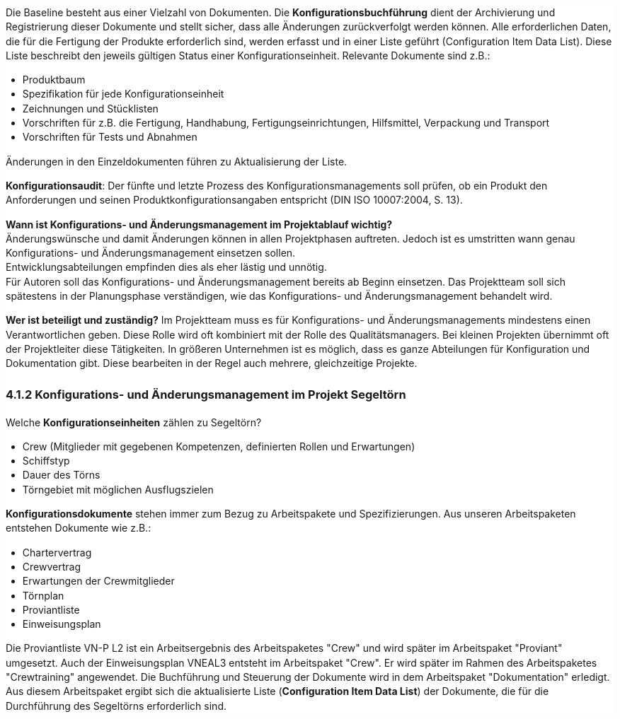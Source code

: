 Die Baseline besteht aus einer Vielzahl von Dokumenten. Die **Konfigurationsbuchführung** dient der Archivierung und Registrierung dieser Dokumente und stellt sicher, dass alle Änderungen zurückverfolgt werden können. Alle erforderlichen Daten, die für die Fertigung der Produkte erforderlich sind, werden erfasst und in einer Liste geführt (Configuration Item Data List).
Diese Liste beschreibt den jeweils gültigen Status einer Konfigurationseinheit. 
Relevante Dokumente sind z.B.:
- Produktbaum
- Spezifikation für jede Konfigurationseinheit
- Zeichnungen und Stücklisten
- Vorschriften für z.B. die Fertigung, Handhabung, Fertigungseinrichtungen, Hilfsmittel, Verpackung und Transport
- Vorschriften für Tests und Abnahmen

Änderungen in den Einzeldokumenten führen zu Aktualisierung der Liste.

**Konfigurationsaudit**:  Der fünfte und letzte Prozess des Konfigurationsmanagements soll prüfen, ob ein Produkt den Anforderungen und seinen Produktkonfigurationsangaben entspricht (DIN ISO 10007:2004, S. 13).

**Wann ist Konfigurations- und Änderungsmanagement im Projektablauf wichtig?**  
Änderungswünsche und damit Änderungen können in allen Projektphasen auftreten. Jedoch ist es umstritten wann genau Konfigurations- und Änderungsmanagement einsetzen sollen.  
Entwicklungsabteilungen empfinden dies als eher lästig und unnötig.  
Für Autoren soll das Konfigurations- und Änderungsmanagement bereits ab Beginn einsetzen.
Das Projektteam soll sich spätestens in der Planungsphase verständigen, wie das Konfigurations- und Änderungsmanagement behandelt wird.

**Wer ist beteiligt und zuständig?**
Im Projektteam muss es für Konfigurations- und Änderungsmanagements mindestens einen Verantwortlichen geben. Diese Rolle wird oft kombiniert mit der Rolle des Qualitätsmanagers. Bei kleinen Projekten übernimmt oft der Projektleiter diese Tätigkeiten. In größeren Unternehmen ist es möglich, dass es ganze Abteilungen für Konfiguration und Dokumentation gibt. Diese bearbeiten in der Regel auch mehrere, gleichzeitige Projekte.

### 4.1.2 Konfigurations- und Änderungsmanagement im Projekt Segeltörn
Welche **Konfigurationseinheiten** zählen zu Segeltörn?
- Crew (Mitglieder mit gegebenen Kompetenzen, definierten Rollen und Erwartungen)
- Schiffstyp
- Dauer des Törns
- Törngebiet mit möglichen Ausflugszielen

**Konfigurationsdokumente** stehen immer zum Bezug zu Arbeitspakete und Spezifizierungen. Aus unseren Arbeitspaketen entstehen Dokumente wie z.B.:
- Chartervertrag
- Crewvertrag
- Erwartungen der Crewmitglieder
- Törnplan 
- Proviantliste
- Einweisungsplan

Die Proviantliste VN-P L2 ist ein Arbeitsergebnis des Arbeitspaketes "Crew" und wird später im Arbeitspaket "Proviant" umgesetzt. Auch der Einweisungsplan VNEAL3 entsteht im Arbeitspaket "Crew". Er wird später im Rahmen des Arbeitspaketes "Crewtraining" angewendet. Die Buchführung und Steuerung der Dokumente wird in dem Arbeitspaket "Dokumentation" erledigt. Aus diesem Arbeitspaket ergibt sich die aktualisierte Liste (**Configuration Item Data List**) der Dokumente, die für die Durchführung des Segeltörns erforderlich sind.
